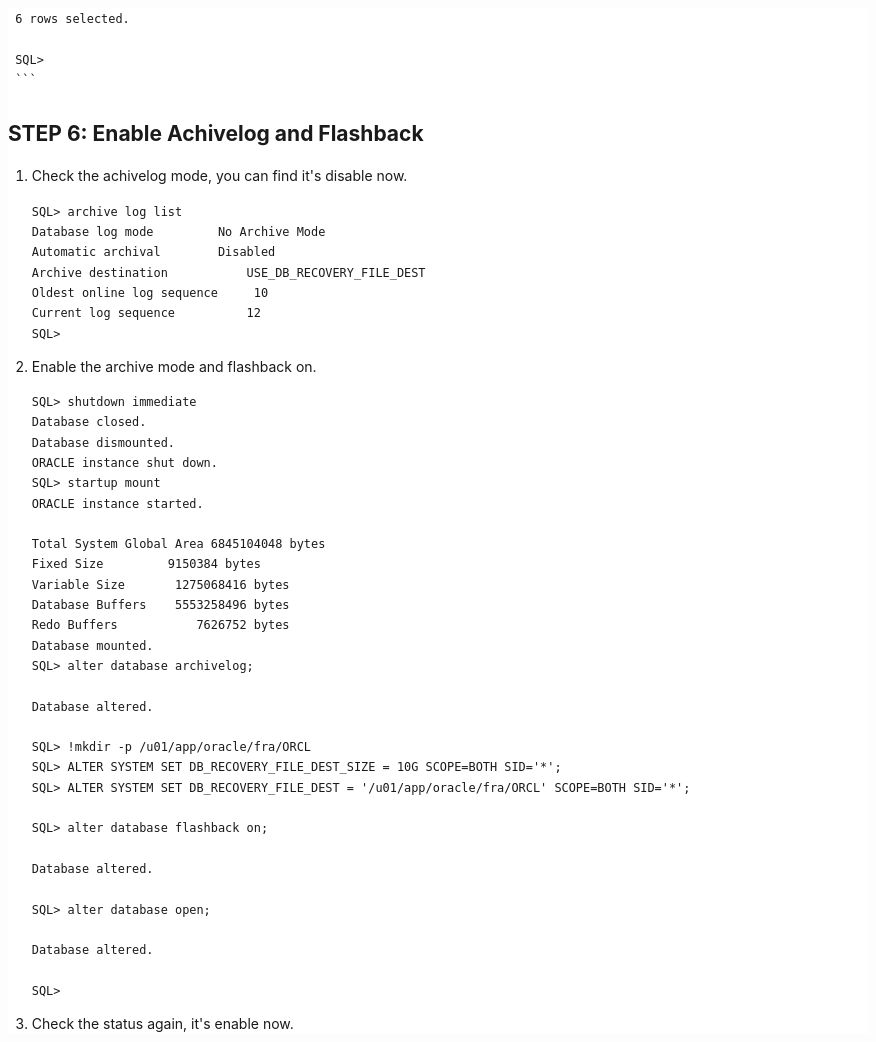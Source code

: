      6 rows selected.
     
     SQL> 
     ```



## **STEP 6:** Enable Achivelog and Flashback

1. Check the achivelog mode, you can find it's disable now.

     ```
     SQL> archive log list
     Database log mode	       No Archive Mode
     Automatic archival	       Disabled
     Archive destination	       USE_DB_RECOVERY_FILE_DEST
     Oldest online log sequence     10
     Current log sequence	       12
     SQL> 
     ```

2. Enable the archive mode and flashback on.

     ```
     SQL> shutdown immediate
     Database closed.
     Database dismounted.
     ORACLE instance shut down.
     SQL> startup mount
     ORACLE instance started.
     
     Total System Global Area 6845104048 bytes
     Fixed Size		    9150384 bytes
     Variable Size		 1275068416 bytes
     Database Buffers	 5553258496 bytes
     Redo Buffers		    7626752 bytes
     Database mounted.
     SQL> alter database archivelog;
     
     Database altered.
     
     SQL> !mkdir -p /u01/app/oracle/fra/ORCL
     SQL> ALTER SYSTEM SET DB_RECOVERY_FILE_DEST_SIZE = 10G SCOPE=BOTH SID='*';
     SQL> ALTER SYSTEM SET DB_RECOVERY_FILE_DEST = '/u01/app/oracle/fra/ORCL' SCOPE=BOTH SID='*';
     
     SQL> alter database flashback on;
     
     Database altered.
     
     SQL> alter database open;
     
     Database altered.
     
     SQL> 
     ```

3. Check the status again, it's enable now.
